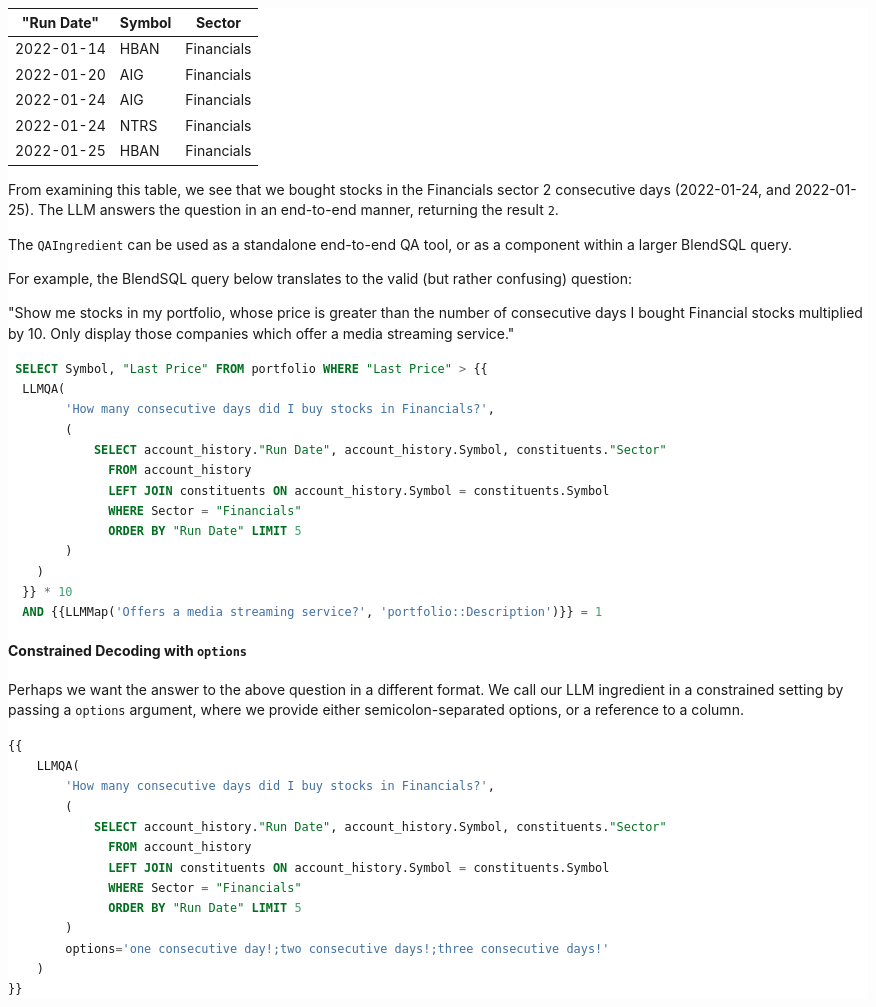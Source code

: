 | **"Run Date"** | **Symbol** | **Sector** |
|----------------|------------|------------|
| 2022-01-14     | HBAN       | Financials |
| 2022-01-20     | AIG        | Financials |
| 2022-01-24     | AIG        | Financials |
| 2022-01-24     | NTRS       | Financials |
| 2022-01-25     | HBAN       | Financials |


From examining this table, we see that we bought stocks in the Financials sector 2 consecutive days (2022-01-24, and 2022-01-25).
The LLM answers the question in an end-to-end manner, returning the result `2`.

The `QAIngredient` can be used as a standalone end-to-end QA tool, or as a component within a larger BlendSQL query.

For example, the BlendSQL query below translates to the valid (but rather confusing) question: 

"Show me stocks in my portfolio, whose price is greater than the number of consecutive days I bought Financial stocks multiplied by 10. Only display those companies which offer a media streaming service."
```sql
 SELECT Symbol, "Last Price" FROM portfolio WHERE "Last Price" > {{
  LLMQA(
        'How many consecutive days did I buy stocks in Financials?', 
        (
            SELECT account_history."Run Date", account_history.Symbol, constituents."Sector"
              FROM account_history
              LEFT JOIN constituents ON account_history.Symbol = constituents.Symbol
              WHERE Sector = "Financials"
              ORDER BY "Run Date" LIMIT 5
        )
    )
  }} * 10
  AND {{LLMMap('Offers a media streaming service?', 'portfolio::Description')}} = 1
```
#### Constrained Decoding with `options`
Perhaps we want the answer to the above question in a different format. We call our LLM ingredient in a constrained setting by passing a `options` argument, where we provide either semicolon-separated options, or a reference to a column.

```sql
{{
    LLMQA(
        'How many consecutive days did I buy stocks in Financials?', 
        (
            SELECT account_history."Run Date", account_history.Symbol, constituents."Sector"
              FROM account_history
              LEFT JOIN constituents ON account_history.Symbol = constituents.Symbol
              WHERE Sector = "Financials"
              ORDER BY "Run Date" LIMIT 5
        )
        options='one consecutive day!;two consecutive days!;three consecutive days!'
    )
}}
```
